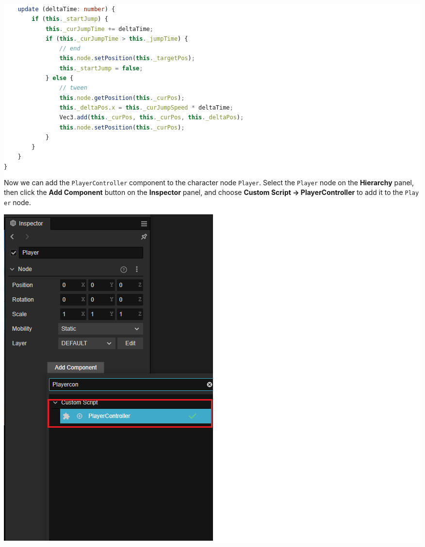 ```ts
    update (deltaTime: number) {
        if (this._startJump) {
            this._curJumpTime += deltaTime;
            if (this._curJumpTime > this._jumpTime) {
                // end
                this.node.setPosition(this._targetPos);
                this._startJump = false;
            } else {
                // tween
                this.node.getPosition(this._curPos);
                this._deltaPos.x = this._curJumpSpeed * deltaTime;
                Vec3.add(this._curPos, this._curPos, this._deltaPos);
                this.node.setPosition(this._curPos);
            }
        }
    }
}
```

Now we can add the `PlayerController` component to the character node `Player`. Select the `Player` node on the **Hierarchy** panel, then click the **Add Component** button on the **Inspector** panel, and choose **Custom Script -> PlayerController** to add it to the `Player` node.

![add player controller comp](./images/add-player-controller.png)
